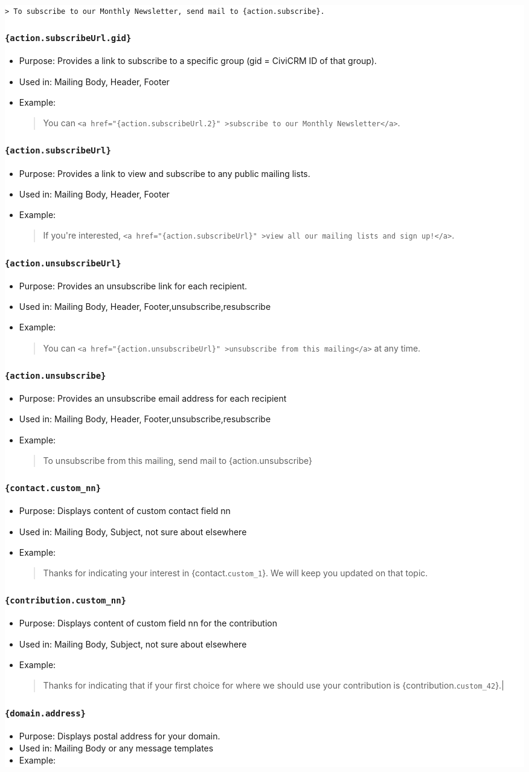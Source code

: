     > To subscribe to our Monthly Newsletter, send mail to {action.subscribe}.

### `{action.subscribeUrl.gid}`
* Purpose: Provides a link to subscribe to a specific group (gid = CiviCRM ID of that group).
* Used in: Mailing Body, Header, Footer
* Example:

    > You can `<a href="{action.subscribeUrl.2}" >subscribe to our Monthly Newsletter</a>`.

### `{action.subscribeUrl}`
* Purpose: Provides a link to view and subscribe to any public mailing lists.
* Used in: Mailing Body, Header, Footer
* Example:

    > If you're interested, `<a href="{action.subscribeUrl}" >view all our mailing lists and sign up!</a>`.

### `{action.unsubscribeUrl}`
* Purpose: Provides an unsubscribe link for each recipient.
* Used in: Mailing Body, Header, Footer,unsubscribe,resubscribe
* Example:

    > You can `<a href="{action.unsubscribeUrl}" >unsubscribe from this mailing</a>` at any time.

### `{action.unsubscribe}`
* Purpose: Provides an unsubscribe email address for each recipient
* Used in: Mailing Body, Header, Footer,unsubscribe,resubscribe
* Example:

    > To unsubscribe from this mailing, send mail to {action.unsubscribe}

### `{contact.custom_nn}`
* Purpose: Displays content of custom contact field nn
* Used in: Mailing Body, Subject, not sure about elsewhere
* Example:

    > Thanks for indicating your interest in {contact.`custom_1`}. We will keep you updated on that topic.

### `{contribution.custom_nn}`
* Purpose: Displays content of custom field nn for the contribution
* Used in: Mailing Body, Subject, not sure about elsewhere
* Example:

    > Thanks for indicating that if your first choice for where we should use your contribution is {contribution.`custom_42`}.|

### `{domain.address}`
* Purpose: Displays postal address for your domain.
* Used in: Mailing Body or any message templates
* Example:
